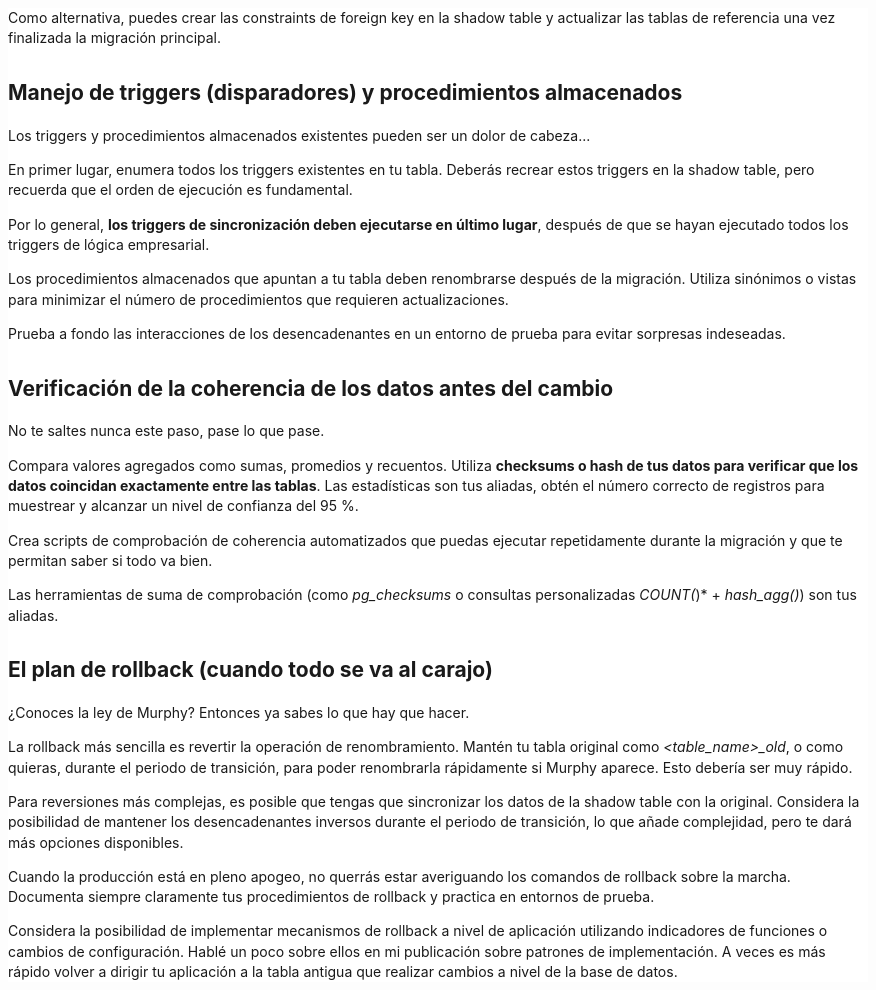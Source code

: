 Como alternativa, puedes crear las constraints de foreign key en la shadow table y actualizar las tablas de referencia una vez finalizada la migración principal.

## Manejo de triggers (disparadores) y procedimientos almacenados

Los triggers y procedimientos almacenados existentes pueden ser un dolor de cabeza... 

En primer lugar, enumera todos los triggers existentes en tu tabla. Deberás recrear estos triggers en la shadow table, pero recuerda que el orden de ejecución es fundamental. 

Por lo general, **los triggers de sincronización deben ejecutarse en último lugar**, después de que se hayan ejecutado todos los triggers de lógica empresarial.

Los procedimientos almacenados que apuntan a tu tabla deben renombrarse después de la migración. Utiliza sinónimos o vistas para minimizar el número de procedimientos que requieren actualizaciones.

Prueba a fondo las interacciones de los desencadenantes en un entorno de prueba para evitar sorpresas indeseadas. 

## Verificación de la coherencia de los datos antes del cambio

No te saltes nunca este paso, pase lo que pase.

Compara valores agregados como sumas, promedios y recuentos. Utiliza **checksums o hash de tus datos para verificar que los datos coincidan exactamente entre las tablas**. Las estadísticas son tus aliadas, obtén el número correcto de registros para muestrear y alcanzar un nivel de confianza del 95 %.

Crea scripts de comprobación de coherencia automatizados que puedas ejecutar repetidamente durante la migración y que te permitan saber si todo va bien.

Las herramientas de suma de comprobación (como *pg_checksums* o consultas personalizadas *COUNT(*)* + *hash_agg()*) son tus aliadas.

## El plan de rollback (cuando todo se va al carajo)

¿Conoces la ley de Murphy? Entonces ya sabes lo que hay que hacer.

La rollback más sencilla es revertir la operación de renombramiento. Mantén tu tabla original como *<table_name>_old*, o como quieras, durante el periodo de transición, para poder renombrarla rápidamente si Murphy aparece. Esto debería ser muy rápido.

Para reversiones más complejas, es posible que tengas que sincronizar los datos de la shadow table con la original. Considera la posibilidad de mantener los desencadenantes inversos durante el periodo de transición, lo que añade complejidad, pero te dará más opciones disponibles.

Cuando la producción está en pleno apogeo, no querrás estar averiguando los comandos de rollback sobre la marcha. Documenta siempre claramente tus procedimientos de rollback y practica en entornos de prueba. 

Considera la posibilidad de implementar mecanismos de rollback a nivel de aplicación utilizando indicadores de funciones o cambios de configuración. Hablé un poco sobre ellos en mi publicación sobre patrones de implementación. A veces es más rápido volver a dirigir tu aplicación a la tabla antigua que realizar cambios a nivel de la base de datos.
